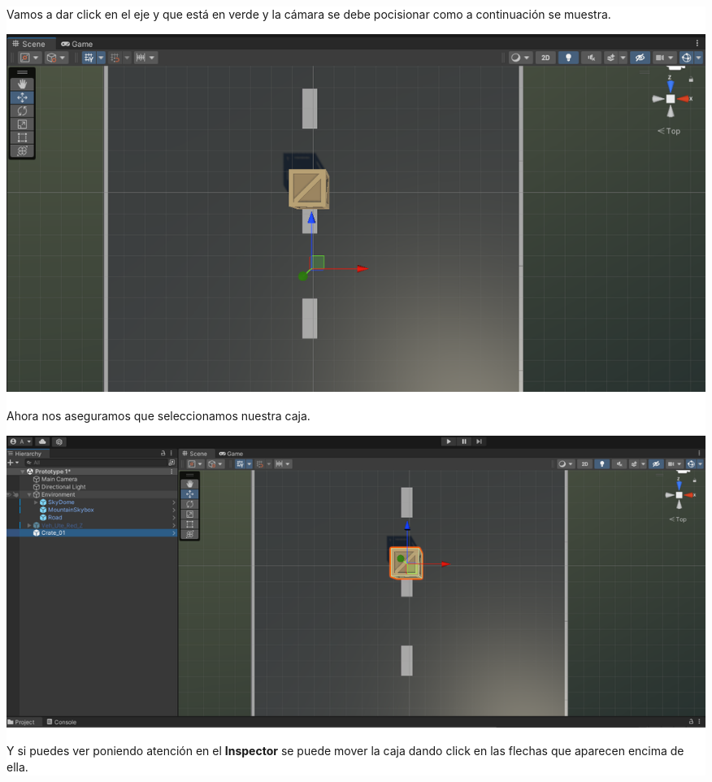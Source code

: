 Vamos a dar click en el eje y que está en verde y la cámara se debe pocisionar como a continuación se muestra.

![graficas](/graphics/assets/img/37_lab1.png)

Ahora nos aseguramos que seleccionamos nuestra caja.

![graficas](/graphics/assets/img/38_lab1.png)

Y si puedes ver poniendo atención en el **Inspector** se puede mover la caja dando click en las flechas que aparecen encima de ella. 

